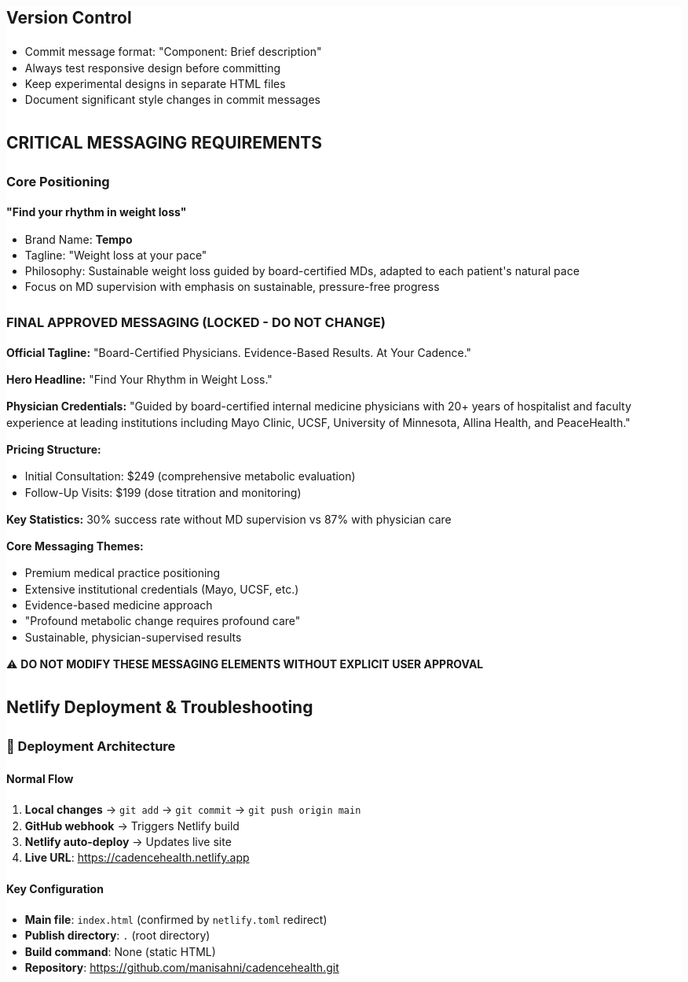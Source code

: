 ## Version Control
- Commit message format: "Component: Brief description"
- Always test responsive design before committing
- Keep experimental designs in separate HTML files
- Document significant style changes in commit messages

## CRITICAL MESSAGING REQUIREMENTS

### Core Positioning
**"Find your rhythm in weight loss"**
- Brand Name: **Tempo**
- Tagline: "Weight loss at your pace"
- Philosophy: Sustainable weight loss guided by board-certified MDs, adapted to each patient's natural pace
- Focus on MD supervision with emphasis on sustainable, pressure-free progress

### FINAL APPROVED MESSAGING (LOCKED - DO NOT CHANGE)

**Official Tagline:** "Board-Certified Physicians. Evidence-Based Results. At Your Cadence."

**Hero Headline:** "Find Your Rhythm in Weight Loss."

**Physician Credentials:** "Guided by board-certified internal medicine physicians with 20+ years of hospitalist and faculty experience at leading institutions including Mayo Clinic, UCSF, University of Minnesota, Allina Health, and PeaceHealth."

**Pricing Structure:**
- Initial Consultation: $249 (comprehensive metabolic evaluation)
- Follow-Up Visits: $199 (dose titration and monitoring)

**Key Statistics:** 30% success rate without MD supervision vs 87% with physician care

**Core Messaging Themes:**
- Premium medical practice positioning
- Extensive institutional credentials (Mayo, UCSF, etc.)
- Evidence-based medicine approach  
- "Profound metabolic change requires profound care"
- Sustainable, physician-supervised results

⚠️ **DO NOT MODIFY THESE MESSAGING ELEMENTS WITHOUT EXPLICIT USER APPROVAL**

## Netlify Deployment & Troubleshooting

### 🚀 Deployment Architecture

#### Normal Flow
1. **Local changes** → `git add` → `git commit` → `git push origin main`
2. **GitHub webhook** → Triggers Netlify build
3. **Netlify auto-deploy** → Updates live site
4. **Live URL**: https://cadencehealth.netlify.app

#### Key Configuration
- **Main file**: `index.html` (confirmed by `netlify.toml` redirect)
- **Publish directory**: `.` (root directory)
- **Build command**: None (static HTML)
- **Repository**: https://github.com/manisahni/cadencehealth.git
